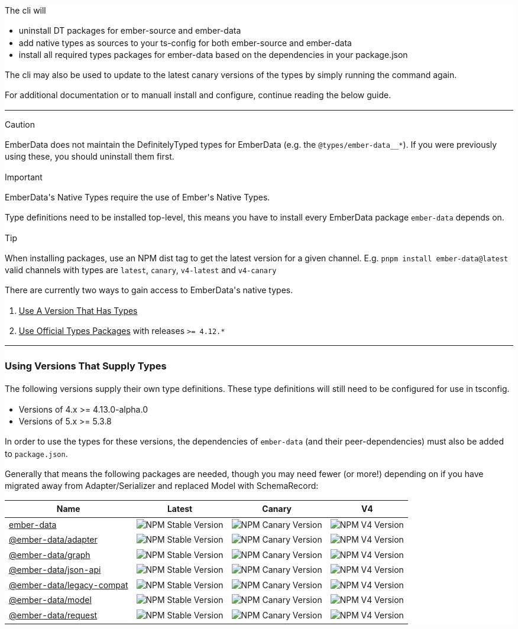 The cli will

- uninstall DT packages for ember-source and ember-data
- add native types as sources to your ts-config for both ember-source and ember-data
- install all required types packages for ember-data based on the dependencies in your package.json

The cli may also be used to update to the latest canary versions of the types by
simply running the command again.

For additional documentation or to manuall install and configure, continue reading the
below guide.


---


> [!CAUTION]
> EmberData does not maintain the DefinitelyTyped types for 
> EmberData (e.g. the `@types/ember-data__*`). If you were
> previously using these, you should uninstall them first.

> [!IMPORTANT]
> EmberData's Native Types require the use of Ember's
> Native Types.
>
> Type definitions need to be installed top-level, this means
> you have to install every EmberData package `ember-data`
> depends on.

> [!TIP]
> When installing packages, use an NPM dist tag to get the latest
> version for a given channel. E.g. `pnpm install ember-data@latest`
> valid channels with types are `latest`, `canary`, `v4-latest` and `v4-canary`

There are currently two ways to gain access to EmberData's native types.

1) [Use A Version That Has Types](#using-native-types)

2) [Use Official Types Packages](#using-types-packages)
with releases `>= 4.12.*`

---

### Using Versions That Supply Types

The following versions supply their own type definitions. These type definitions will still need to be configured for use in tsconfig.

- Versions of 4.x >= 4.13.0-alpha.0
- Versions of 5.x >= 5.3.8

In order to use the types for these versions, the dependencies of `ember-data` (and their peer-dependencies) must also be added to `package.json`.

Generally that means the following packages are needed, though you may need fewer (or more!) depending on if you have migrated away from Adapter/Serializer and replaced Model with SchemaRecord:

| Name | Latest | Canary | V4 |
| ---- | -------| ------ | -- |
| [ember-data](https://github.com/emberjs/data/blob/main/packages/-ember-data/README.md) | ![NPM Stable Version](https://img.shields.io/npm/v/ember-data/latest?label=&color=90EE90) | ![NPM Canary Version](https://img.shields.io/npm/v/ember-data/canary?label=&color=90EE90) | ![NPM V4 Version](https://img.shields.io/npm/v/ember-data/v4-canary?label=&color=90EE90) |
| [@ember-data/adapter](https://github.com/emberjs/data/blob/main/packages/adapter/README.md) | ![NPM Stable Version](https://img.shields.io/npm/v/%40ember-data/adapter/latest?label=&color=90EE90) | ![NPM Canary Version](https://img.shields.io/npm/v/%40ember-data/adapter/canary?label=&color=90EE90) | ![NPM V4 Version](https://img.shields.io/npm/v/%40ember-data/adapter/v4-canary?label=&color=90EE90) |
| [@ember-data/graph](https://github.com/emberjs/data/blob/main/packages/graph/README.md) | ![NPM Stable Version](https://img.shields.io/npm/v/%40ember-data/graph/latest?label=&color=90EE90) | ![NPM Canary Version](https://img.shields.io/npm/v/%40ember-data/graph/canary?label=&color=90EE90) | ![NPM V4 Version](https://img.shields.io/npm/v/%40ember-data/graph/v4-canary?label=&color=90EE90) |
| [@ember-data/json-api](https://github.com/emberjs/data/blob/main/packages/json-api/README.md) | ![NPM Stable Version](https://img.shields.io/npm/v/%40ember-data/json-api/latest?label=&color=90EE90) | ![NPM Canary Version](https://img.shields.io/npm/v/%40ember-data/json-api/canary?label=&color=90EE90) | ![NPM V4 Version](https://img.shields.io/npm/v/%40ember-data/json-api/v4-canary?label=&color=90EE90) |
| [@ember-data/legacy-compat](https://github.com/emberjs/data/blob/main/packages/legacy-compat/README.md) | ![NPM Stable Version](https://img.shields.io/npm/v/%40ember-data/legacy-compat/latest?label=&color=90EE90) | ![NPM Canary Version](https://img.shields.io/npm/v/%40ember-data/legacy-compat/canary?label=&color=90EE90) | ![NPM V4 Version](https://img.shields.io/npm/v/%40ember-data/legacy-compat/v4-canary?label=&color=90EE90) |
| [@ember-data/model](https://github.com/emberjs/data/blob/main/packages/model/README.md) | ![NPM Stable Version](https://img.shields.io/npm/v/%40ember-data/model/latest?label=&color=90EE90) | ![NPM Canary Version](https://img.shields.io/npm/v/%40ember-data/model/canary?label=&color=90EE90) | ![NPM V4 Version](https://img.shields.io/npm/v/%40ember-data/model/v4-canary?label=&color=90EE90) |
| [@ember-data/request](https://github.com/emberjs/data/blob/main/packages/request/README.md) | ![NPM Stable Version](https://img.shields.io/npm/v/%40ember-data/request/latest?label=&color=90EE90) | ![NPM Canary Version](https://img.shields.io/npm/v/%40ember-data/request/canary?label=&color=90EE90) | ![NPM V4 Version](https://img.shields.io/npm/v/%40ember-data/request/v4-canary?label=&color=90EE90) |

  [RequestSignature]: CollectionRecordArray<User>